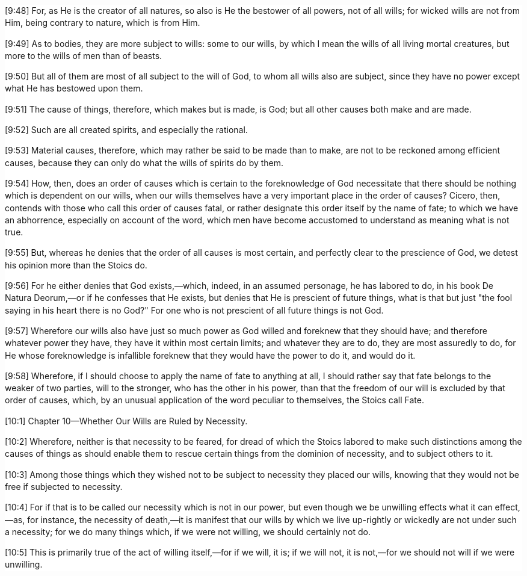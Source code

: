[9:48] For, as He is the creator of all natures, so also is He the bestower of all powers, not of all wills; for wicked wills are not from Him, being contrary to nature, which is from Him.

[9:49] As to bodies, they are more subject to wills: some to our wills, by which I mean the wills of all living mortal creatures, but more to the wills of men than of beasts.

[9:50] But all of them are most of all subject to the will of God, to whom all wills also are subject, since they have no power except what He has bestowed upon them.

[9:51] The cause of things, therefore, which makes but is made, is God; but all other causes both make and are made.

[9:52] Such are all created spirits, and especially the rational.

[9:53] Material causes, therefore, which may rather be said to be made than to make, are not to be reckoned among efficient causes, because they can only do what the wills of spirits do by them.

[9:54] How, then, does an order of causes which is certain to the foreknowledge of God necessitate that there should be nothing which is dependent on our wills, when our wills themselves have a very important place in the order of causes? Cicero, then, contends with those who call this order of causes fatal, or rather designate this order itself by the name of fate; to which we have an abhorrence, especially on account of the word, which men have become accustomed to understand as meaning what is not true.

[9:55] But, whereas he denies that the order of all causes is most certain, and perfectly clear to the prescience of God, we detest his opinion more than the Stoics do.

[9:56] For he either denies that God exists,—which, indeed, in an assumed personage, he has labored to do, in his book De Natura Deorum,—or if he confesses that He exists, but denies that He is prescient of future things, what is that but just "the fool saying in his heart there is no God?" For one who is not prescient of all future things is not God.

[9:57] Wherefore our wills also have just so much power as God willed and foreknew that they should have; and therefore whatever power they have, they have it within most certain limits; and whatever they are to do, they are most assuredly to do, for He whose foreknowledge is infallible foreknew that they would have the power to do it, and would do it.

[9:58] Wherefore, if I should choose to apply the name of fate to anything at all, I should rather say that fate belongs to the weaker of two parties, will to the stronger, who has the other in his power, than that the freedom of our will is excluded by that order of causes, which, by an unusual application of the word peculiar to themselves, the Stoics call Fate.

[10:1] Chapter 10—Whether Our Wills are Ruled by Necessity.

[10:2] Wherefore, neither is that necessity to be feared, for dread of which the Stoics labored to make such distinctions among the causes of things as should enable them to rescue certain things from the dominion of necessity, and to subject others to it.

[10:3] Among those things which they wished not to be subject to necessity they placed our wills, knowing that they would not be free if subjected to necessity.

[10:4] For if that is to be called our necessity which is not in our power, but even though we be unwilling effects what it can effect,—as, for instance, the necessity of death,—it is manifest that our wills by which we live up-rightly or wickedly are not under such a necessity; for we do many things which, if we were not willing, we should certainly not do.

[10:5] This is primarily true of the act of willing itself,—for if we will, it is; if we will not, it is not,—for we should not will if we were unwilling.
